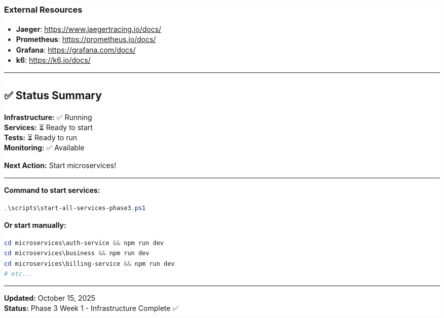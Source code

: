 ### External Resources
- **Jaeger**: https://www.jaegertracing.io/docs/
- **Prometheus**: https://prometheus.io/docs/
- **Grafana**: https://grafana.com/docs/
- **k6**: https://k6.io/docs/

---

## ✅ Status Summary

**Infrastructure:** ✅ Running  
**Services:** ⏳ Ready to start  
**Tests:** ⏳ Ready to run  
**Monitoring:** ✅ Available

**Next Action:** Start microservices!

---

**Command to start services:**
```powershell
.\scripts\start-all-services-phase3.ps1
```

**Or start manually:**
```powershell
cd microservices\auth-service && npm run dev
cd microservices\business && npm run dev
cd microservices\billing-service && npm run dev
# etc...
```

---

**Updated:** October 15, 2025  
**Status:** Phase 3 Week 1 - Infrastructure Complete ✅

